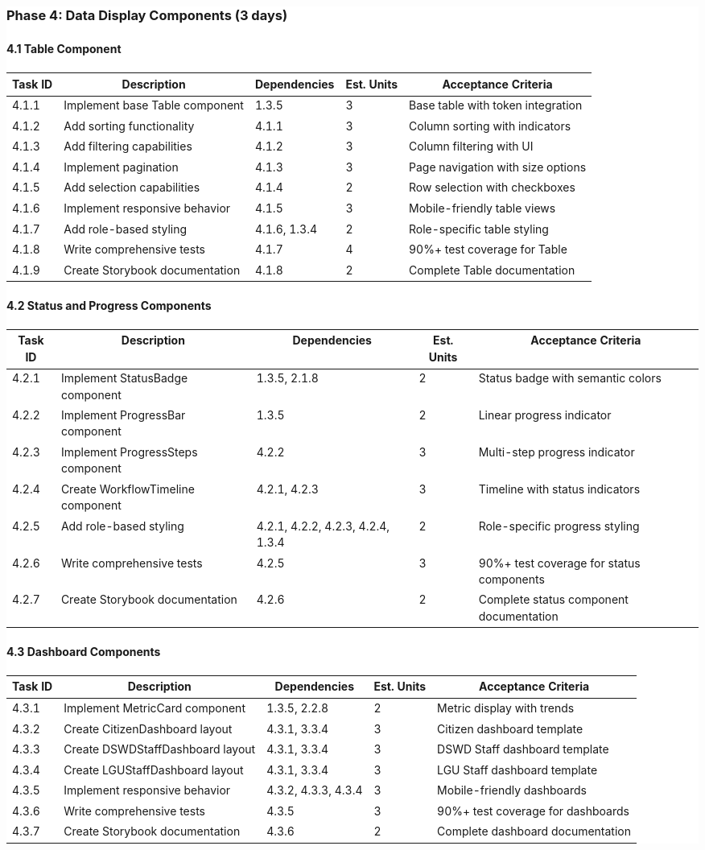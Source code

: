 ### Phase 4: Data Display Components (3 days)

#### 4.1 Table Component

| Task ID | Description | Dependencies | Est. Units | Acceptance Criteria |
|---------|-------------|--------------|-----------|---------------------|
| 4.1.1 | Implement base Table component | 1.3.5 | 3 | Base table with token integration |
| 4.1.2 | Add sorting functionality | 4.1.1 | 3 | Column sorting with indicators |
| 4.1.3 | Add filtering capabilities | 4.1.2 | 3 | Column filtering with UI |
| 4.1.4 | Implement pagination | 4.1.3 | 3 | Page navigation with size options |
| 4.1.5 | Add selection capabilities | 4.1.4 | 2 | Row selection with checkboxes |
| 4.1.6 | Implement responsive behavior | 4.1.5 | 3 | Mobile-friendly table views |
| 4.1.7 | Add role-based styling | 4.1.6, 1.3.4 | 2 | Role-specific table styling |
| 4.1.8 | Write comprehensive tests | 4.1.7 | 4 | 90%+ test coverage for Table |
| 4.1.9 | Create Storybook documentation | 4.1.8 | 2 | Complete Table documentation |

#### 4.2 Status and Progress Components

| Task ID | Description | Dependencies | Est. Units | Acceptance Criteria |
|---------|-------------|--------------|-----------|---------------------|
| 4.2.1 | Implement StatusBadge component | 1.3.5, 2.1.8 | 2 | Status badge with semantic colors |
| 4.2.2 | Implement ProgressBar component | 1.3.5 | 2 | Linear progress indicator |
| 4.2.3 | Implement ProgressSteps component | 4.2.2 | 3 | Multi-step progress indicator |
| 4.2.4 | Create WorkflowTimeline component | 4.2.1, 4.2.3 | 3 | Timeline with status indicators |
| 4.2.5 | Add role-based styling | 4.2.1, 4.2.2, 4.2.3, 4.2.4, 1.3.4 | 2 | Role-specific progress styling |
| 4.2.6 | Write comprehensive tests | 4.2.5 | 3 | 90%+ test coverage for status components |
| 4.2.7 | Create Storybook documentation | 4.2.6 | 2 | Complete status component documentation |

#### 4.3 Dashboard Components

| Task ID | Description | Dependencies | Est. Units | Acceptance Criteria |
|---------|-------------|--------------|-----------|---------------------|
| 4.3.1 | Implement MetricCard component | 1.3.5, 2.2.8 | 2 | Metric display with trends |
| 4.3.2 | Create CitizenDashboard layout | 4.3.1, 3.3.4 | 3 | Citizen dashboard template |
| 4.3.3 | Create DSWDStaffDashboard layout | 4.3.1, 3.3.4 | 3 | DSWD Staff dashboard template |
| 4.3.4 | Create LGUStaffDashboard layout | 4.3.1, 3.3.4 | 3 | LGU Staff dashboard template |
| 4.3.5 | Implement responsive behavior | 4.3.2, 4.3.3, 4.3.4 | 3 | Mobile-friendly dashboards |
| 4.3.6 | Write comprehensive tests | 4.3.5 | 3 | 90%+ test coverage for dashboards |
| 4.3.7 | Create Storybook documentation | 4.3.6 | 2 | Complete dashboard documentation |
